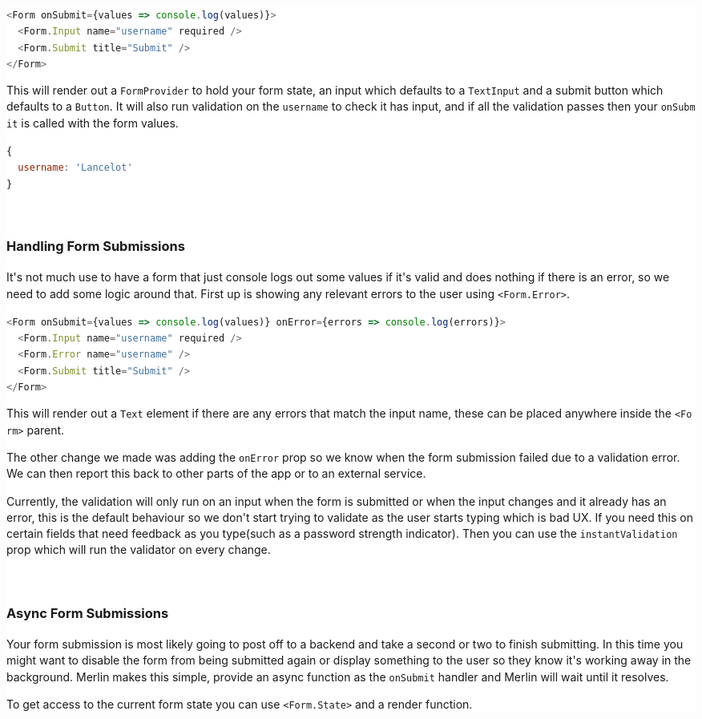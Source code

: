 ```js
<Form onSubmit={values => console.log(values)}>
  <Form.Input name="username" required />
  <Form.Submit title="Submit" />
</Form>
```

This will render out a `FormProvider` to hold your form state, an input which defaults to a `TextInput` and a submit button which defaults to a `Button`. It will also run validation on the `username` to check it has input, and if all the validation passes then your `onSubmit` is called with the form values.

```js
{
  username: 'Lancelot'
}
```

<br />

### Handling Form Submissions

It's not much use to have a form that just console logs out some values if it's valid and does nothing if there is an error, so we need to add some logic around that. First up is showing any relevant errors to the user using `<Form.Error>`.

```js
<Form onSubmit={values => console.log(values)} onError={errors => console.log(errors)}>
  <Form.Input name="username" required />
  <Form.Error name="username" />
  <Form.Submit title="Submit" />
</Form>
```

This will render out a `Text` element if there are any errors that match the input name, these can be placed anywhere inside the `<Form>` parent.

The other change we made was adding the `onError` prop so we know when the form submission failed due to a validation error. We can then report this back to other parts of the app or to an external service.

Currently, the validation will only run on an input when the form is submitted or when the input changes and it already has an error, this is the default behaviour so we don't start trying to validate as the user starts typing which is bad UX. If you need this on certain fields that need feedback as you type(such as a password strength indicator). Then you can use the `instantValidation` prop which will run the validator on every change.

<br/>

### Async Form Submissions

Your form submission is most likely going to post off to a backend and take a second or two to finish submitting. In this time you might want to disable the form from being submitted again or display something to the user so they know it's working away in the background. Merlin makes this simple, provide an async function as the `onSubmit` handler and Merlin will wait until it resolves.

To get access to the current form state you can use `<Form.State>` and a render function.
